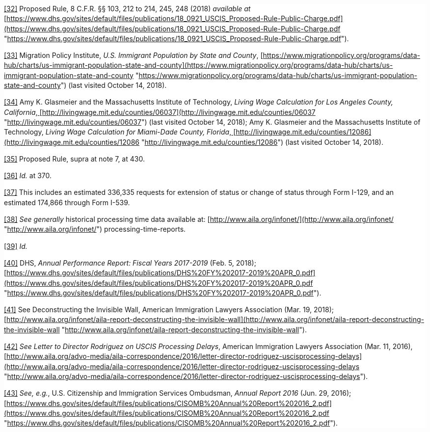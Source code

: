 [\[32\]](#_ftnref32) Proposed Rule, 8 C.F.R. §§ 103, 212 to 214, 245, 248 (2018) _available at_[ ](https://www.dhs.gov/sites/default/files/publications/18_0921_USCIS_Proposed-Rule-Public-Charge.pdf)[https://www.dhs.gov/sites/default/files/publications/18_0921_USCIS_Proposed-Rule-Public-Charge.pdf](https://www.dhs.gov/sites/default/files/publications/18_0921_USCIS_Proposed-Rule-Public-Charge.pdf "https://www.dhs.gov/sites/default/files/publications/18_0921_USCIS_Proposed-Rule-Public-Charge.pdf").

[\[33\]](#_ftnref33) Migration Policy Institute, _U.S. Immigrant Population by State and County_, [https://www.migrationpolicy.org/programs/data-hub/charts/us-immigrant-population-state-and-county](https://www.migrationpolicy.org/programs/data-hub/charts/us-immigrant-population-state-and-county "https://www.migrationpolicy.org/programs/data-hub/charts/us-immigrant-population-state-and-county") (last visited October 14, 2018).

[\[34\]](#_ftnref34) Amy K. Glasmeier and the Massachusetts Institute of Technology, _Living Wage Calculation for Los Angeles County, California_,[ ](http://livingwage.mit.edu/counties/06037)[http://livingwage.mit.edu/counties/06037](http://livingwage.mit.edu/counties/06037 "http://livingwage.mit.edu/counties/06037") (last visited October 14, 2018); Amy K. Glasmeier and the Massachusetts Institute of Technology, _Living Wage Calculation for Miami-Dade County, Florida_,[ ](http://livingwage.mit.edu/counties/12086)[http://livingwage.mit.edu/counties/12086](http://livingwage.mit.edu/counties/12086 "http://livingwage.mit.edu/counties/12086") (last visited October 14, 2018).

[\[35\]](#_ftnref35) Proposed Rule, supra at note 7, at 430.

[\[36\]](#_ftnref36) _Id._ at 370.

[\[37\]](#_ftnref37) This includes an estimated 336,335 requests for extension of status or change of status through Form I-129, and an estimated 174,866 through Form I-539.

[\[38\]](#_ftnref38) _See generally_ historical processing time data available at: [http://www.aila.org/infonet/](http://www.aila.org/infonet/ "http://www.aila.org/infonet/") processing-time-reports.

[\[39\]](#_ftnref39) _Id._

[\[40\]](#_ftnref40) DHS, _Annual Performance Report: Fiscal Years 2017-2019_ (Feb. 5, 2018);[ ](https://www.dhs.gov/sites/default/files/publications/DHS%20FY%202017-2019%20APR_0.pdf)[https://www.dhs.gov/sites/default/files/publications/DHS%20FY%202017-2019%20APR_0.pdf](https://www.dhs.gov/sites/default/files/publications/DHS%20FY%202017-2019%20APR_0.pdf "https://www.dhs.gov/sites/default/files/publications/DHS%20FY%202017-2019%20APR_0.pdf").

[\[41\]](#_ftnref41) See Deconstructing the Invisible Wall, American Immigration Lawyers Association (Mar. 19, 2018);[ ](http://www.aila.org/infonet/aila-report-deconstructing-the-invisible-wall)[http://www.aila.org/infonet/aila-report-deconstructing-the-invisible-wall](http://www.aila.org/infonet/aila-report-deconstructing-the-invisible-wall "http://www.aila.org/infonet/aila-report-deconstructing-the-invisible-wall").

[\[42\]](#_ftnref42) _See_ _Letter to Director Rodriguez on USCIS Processing Delays_, American Immigration Lawyers Association (Mar. 11, 2016),[ ](http://www.aila.org/advo-media/aila-correspondence/2016/letter-director-rodriguez-uscisprocessing-delays)[http://www.aila.org/advo-media/aila-correspondence/2016/letter-director-rodriguez-uscisprocessing-delays](http://www.aila.org/advo-media/aila-correspondence/2016/letter-director-rodriguez-uscisprocessing-delays "http://www.aila.org/advo-media/aila-correspondence/2016/letter-director-rodriguez-uscisprocessing-delays").

[\[43\]](#_ftnref43) _See, e.g._, U.S. Citizenship and Immigration Services Ombudsman, _Annual Report 2016_ (Jun. 29, 2016);[ ](https://www.dhs.gov/sites/default/files/publications/CISOMB%20Annual%20Report%202016_2.pdf)[https://www.dhs.gov/sites/default/files/publications/CISOMB%20Annual%20Report%202016_2.pdf](https://www.dhs.gov/sites/default/files/publications/CISOMB%20Annual%20Report%202016_2.pdf "https://www.dhs.gov/sites/default/files/publications/CISOMB%20Annual%20Report%202016_2.pdf").
